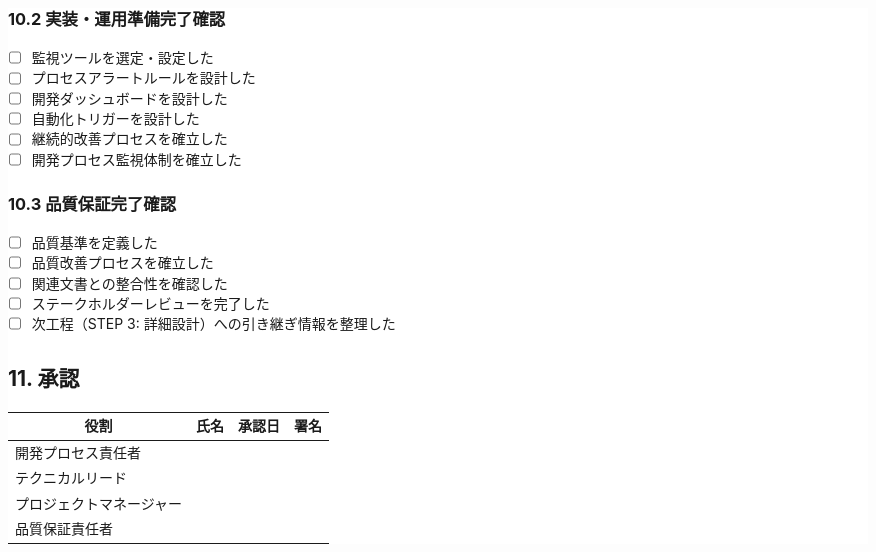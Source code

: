 ### 10.2 実装・運用準備完了確認
- [ ] 監視ツールを選定・設定した
- [ ] プロセスアラートルールを設計した
- [ ] 開発ダッシュボードを設計した
- [ ] 自動化トリガーを設計した
- [ ] 継続的改善プロセスを確立した
- [ ] 開発プロセス監視体制を確立した

### 10.3 品質保証完了確認
- [ ] 品質基準を定義した
- [ ] 品質改善プロセスを確立した
- [ ] 関連文書との整合性を確認した
- [ ] ステークホルダーレビューを完了した
- [ ] 次工程（STEP 3: 詳細設計）への引き継ぎ情報を整理した

## 11. 承認

| 役割 | 氏名 | 承認日 | 署名 |
|------|------|--------|------|
| 開発プロセス責任者 | | | |
| テクニカルリード | | | |
| プロジェクトマネージャー | | | |
| 品質保証責任者 | | | |